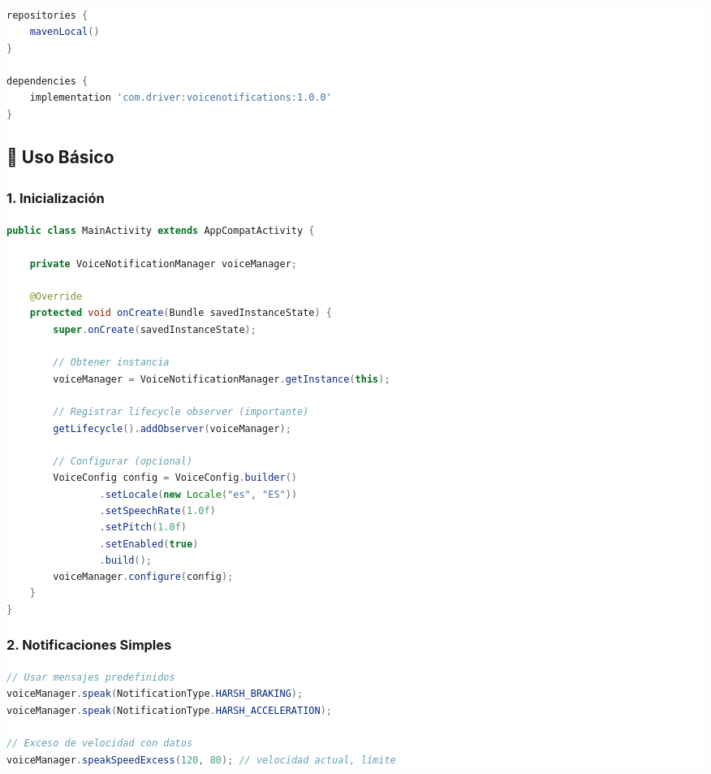 ```gradle
repositories {
    mavenLocal()
}

dependencies {
    implementation 'com.driver:voicenotifications:1.0.0'
}
```

## 📱 Uso Básico

### 1. Inicialización

```java
public class MainActivity extends AppCompatActivity {
    
    private VoiceNotificationManager voiceManager;
    
    @Override
    protected void onCreate(Bundle savedInstanceState) {
        super.onCreate(savedInstanceState);
        
        // Obtener instancia
        voiceManager = VoiceNotificationManager.getInstance(this);
        
        // Registrar lifecycle observer (importante)
        getLifecycle().addObserver(voiceManager);
        
        // Configurar (opcional)
        VoiceConfig config = VoiceConfig.builder()
                .setLocale(new Locale("es", "ES"))
                .setSpeechRate(1.0f)
                .setPitch(1.0f)
                .setEnabled(true)
                .build();
        voiceManager.configure(config);
    }
}
```

### 2. Notificaciones Simples

```java
// Usar mensajes predefinidos
voiceManager.speak(NotificationType.HARSH_BRAKING);
voiceManager.speak(NotificationType.HARSH_ACCELERATION);

// Exceso de velocidad con datos
voiceManager.speakSpeedExcess(120, 80); // velocidad actual, límite
```
